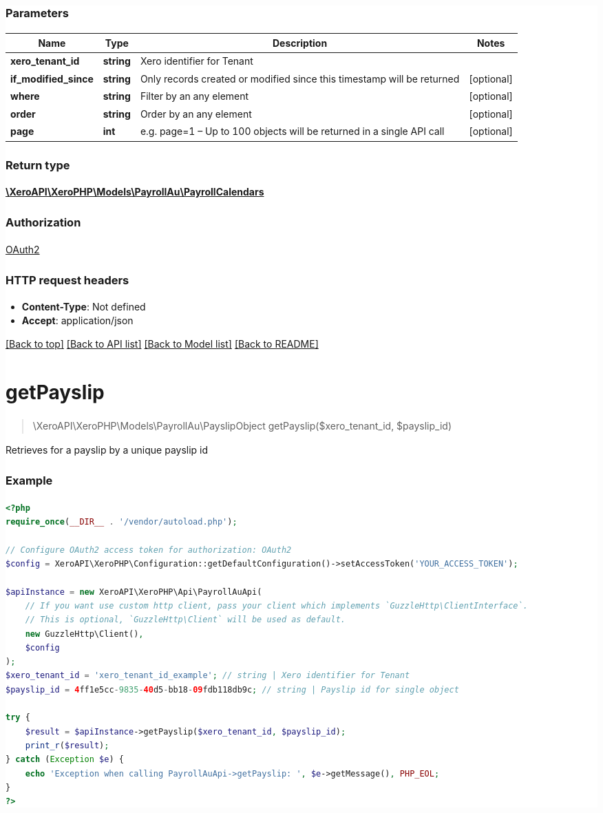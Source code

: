 ### Parameters

Name | Type | Description  | Notes
------------- | ------------- | ------------- | -------------
 **xero_tenant_id** | **string**| Xero identifier for Tenant |
 **if_modified_since** | **string**| Only records created or modified since this timestamp will be returned | [optional]
 **where** | **string**| Filter by an any element | [optional]
 **order** | **string**| Order by an any element | [optional]
 **page** | **int**| e.g. page&#x3D;1 – Up to 100 objects will be returned in a single API call | [optional]

### Return type

[**\XeroAPI\XeroPHP\Models\PayrollAu\PayrollCalendars**](../Model/PayrollCalendars.md)

### Authorization

[OAuth2](../../README.md#OAuth2)

### HTTP request headers

 - **Content-Type**: Not defined
 - **Accept**: application/json

[[Back to top]](#) [[Back to API list]](../../README.md#documentation-for-api-endpoints) [[Back to Model list]](../../README.md#documentation-for-models) [[Back to README]](../../README.md)

# **getPayslip**
> \XeroAPI\XeroPHP\Models\PayrollAu\PayslipObject getPayslip($xero_tenant_id, $payslip_id)

Retrieves for a payslip by a unique payslip id

### Example
```php
<?php
require_once(__DIR__ . '/vendor/autoload.php');

// Configure OAuth2 access token for authorization: OAuth2
$config = XeroAPI\XeroPHP\Configuration::getDefaultConfiguration()->setAccessToken('YOUR_ACCESS_TOKEN');

$apiInstance = new XeroAPI\XeroPHP\Api\PayrollAuApi(
    // If you want use custom http client, pass your client which implements `GuzzleHttp\ClientInterface`.
    // This is optional, `GuzzleHttp\Client` will be used as default.
    new GuzzleHttp\Client(),
    $config
);
$xero_tenant_id = 'xero_tenant_id_example'; // string | Xero identifier for Tenant
$payslip_id = 4ff1e5cc-9835-40d5-bb18-09fdb118db9c; // string | Payslip id for single object

try {
    $result = $apiInstance->getPayslip($xero_tenant_id, $payslip_id);
    print_r($result);
} catch (Exception $e) {
    echo 'Exception when calling PayrollAuApi->getPayslip: ', $e->getMessage(), PHP_EOL;
}
?>
```
